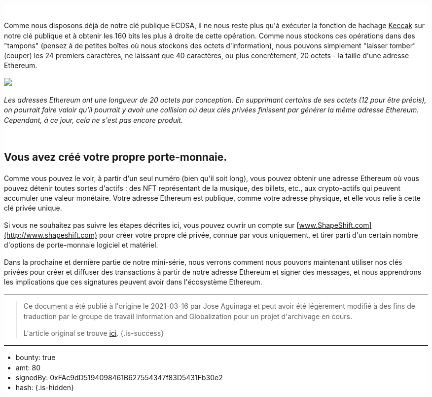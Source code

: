 <br/>

Comme nous disposons déjà de notre clé publique ECDSA, il ne nous reste plus qu'à exécuter la fonction de hachage [Keccak](https://fr.wikipedia.org/wiki/SHA-3) sur notre clé publique et à obtenir les 160 bits les plus à droite de cette opération. Comme nous stockons ces opérations dans des "tampons" (pensez à de petites boîtes où nous stockons des octets d'information), nous pouvons simplement "laisser tomber" (couper) les 24 premiers caractères, ne laissant que 40 caractères, ou plus concrètement, 20 octets - la taille d'une adresse Ethereum.

![](https://assets.website-files.com/5e9a09610b7dce71f87f7f17/6050d7373d4368addc733bc1_PK2%20Ethereum%20addresses.png)

*Les adresses Ethereum ont une longueur de 20 octets par conception. En supprimant certains de ses octets (12 pour être précis), on pourrait faire valoir qu'il pourrait y avoir une collision où deux clés privées finissent par générer la même adresse Ethereum. Cependant, à ce jour, cela ne s'est pas encore produit.*<br/><br/>

## Vous avez créé votre propre porte-monnaie.

Comme vous pouvez le voir, à partir d'un seul numéro (bien qu'il soit long), vous pouvez obtenir une adresse Ethereum où vous pouvez détenir toutes sortes d'actifs : des NFT représentant de la musique, des billets, etc., aux crypto-actifs qui peuvent accumuler une valeur monétaire. Votre adresse Ethereum est publique, comme votre adresse physique, et elle vous relie à cette clé privée unique.<br/>

Si vous ne souhaitez pas suivre les étapes décrites ici, vous pouvez ouvrir un compte sur [www.ShapeShift.com](http://www.shapeshift.com) pour créer votre propre clé privée, connue par vous uniquement, et tirer parti d'un certain nombre d'options de porte-monnaie logiciel et matériel.<br/>

Dans la prochaine et dernière partie de notre mini-série, nous verrons comment nous pouvons maintenant utiliser nos clés privées pour créer et diffuser des transactions à partir de notre adresse Ethereum et signer des messages, et nous apprendrons les implications que ces signatures peuvent avoir dans l'écosystème Ethereum.

---

> Ce document a été publié à l'origine le 2021-03-16 par Jose Aguinaga et peut avoir été légèrement modifié à des fins de traduction par le groupe de travail Information and Globalization pour un projet d'archivage en cours.
>
> L'article original se trouve [ici](https://shapeshift.com/library/private-keys-creating-ethereum-addresses).
{.is-success}

---

- bounty: true
- amt: 80
- signedBy: 0xFAc9dD5194098461B627554347f83D5431Fb30e2
- hash: 
{.is-hidden}
